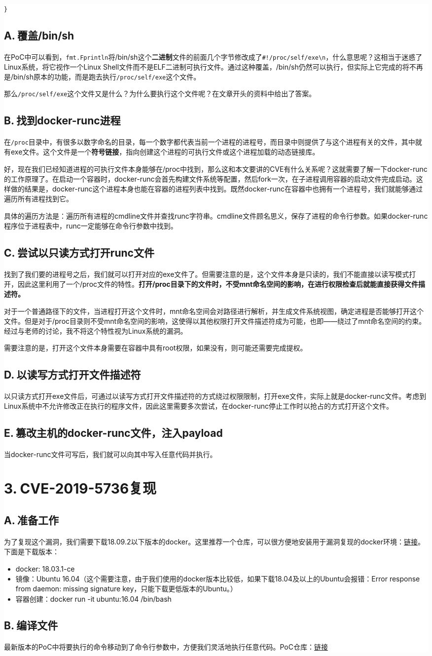 ```golang
}
```

## A. 覆盖/bin/sh
在PoC中可以看到，`fmt.Fprintln`将/bin/sh这个**二进制**文件的前面几个字节修改成了`#!/proc/self/exe\n`，什么意思呢？这相当于迷惑了Linux系统，将它视作一个Linux Shell文件而不是ELF二进制可执行文件。通过这种覆盖，/bin/sh仍然可以执行，但实际上它完成的将不再是/bin/sh原本的功能，而是跑去执行`/proc/self/exe`这个文件。

那么`/proc/self/exe`这个文件又是什么？为什么要执行这个文件呢？在文章开头的资料中给出了答案。

## B. 找到docker-runc进程
在`/proc`目录中，有很多以数字命名的目录，每一个数字都代表当前一个进程的进程号，而目录中则提供了与这个进程有关的文件，其中就有exe文件。这个文件是一个**符号链接**，指向创建这个进程的可执行文件或这个进程加载的动态链接库。

好，现在我们已经知道进程的可执行文件本身能够在/proc中找到，那么这和本文要讲的CVE有什么关系呢？这就需要了解一下docker-runc的工作原理了。在启动一个容器时，docker-runc会首先构建文件系统等配置，然后fork一次，在子进程调用容器的启动文件完成启动。这样做的结果是，docker-runc这个进程本身也能在容器的进程列表中找到。既然docker-runc在容器中也拥有一个进程号，我们就能够通过遍历所有进程找到它。

具体的遍历方法是：遍历所有进程的cmdline文件并查找runc字符串。cmdline文件顾名思义，保存了进程的命令行参数。如果docker-runc程序位于进程表中，runc一定能够在命令行参数中找到。

## C. 尝试以只读方式打开runc文件
找到了我们要的进程号之后，我们就可以打开对应的exe文件了。但需要注意的是，这个文件本身是只读的，我们不能直接以读写模式打开，因此这里利用了一个/proc文件的特性。**打开/proc目录下的文件时，不受mnt命名空间的影响，在进行权限检查后就能直接获得文件描述符。**

对于一个普通路径下的文件，当进程打开这个文件时，mnt命名空间会对路径进行解析，并生成文件系统视图，确定进程是否能够打开这个文件。但是对于/proc目录则不受mnt命名空间的影响，这使得以其他权限打开文件描述符成为可能，也即——绕过了mnt命名空间的约束。经过与老师的讨论，我不将这个特性视为Linux系统的漏洞。

需要注意的是，打开这个文件本身需要在容器中具有root权限，如果没有，则可能还需要完成提权。

## D. 以读写方式打开文件描述符
以只读方式打开exe文件后，可通过以读写方式打开文件描述符的方式绕过权限限制，打开exe文件，实际上就是docker-runc文件。考虑到Linux系统中不允许修改正在执行的程序文件，因此这里需要多次尝试，在docker-runc停止工作时以抢占的方式打开这个文件。

## E. 篡改主机的docker-runc文件，注入payload
当docker-runc文件可写后，我们就可以向其中写入任意代码并执行。

# 3. CVE-2019-5736复现
## A. 准备工作
为了复现这个漏洞，我们需要下载18.09.2以下版本的docker。这里推荐一个仓库，可以很方便地安装用于漏洞复现的docker环境：[链接](https://github.com/Metarget/metarget)。下面是下载版本：

- docker: 18.03.1-ce
- 镜像：Ubuntu 16.04（这个需要注意，由于我们使用的docker版本比较低，如果下载18.04及以上的Ubuntu会报错：Error response from daemon: missing signature key，只能下载更低版本的Ubuntu。）
- 容器创建：docker run -it ubuntu:16.04 /bin/bash

## B. 编译文件
最新版本的PoC中将要执行的命令移动到了命令行参数中，方便我们灵活地执行任意代码。PoC仓库：[链接](https://github.com/Frichetten/CVE-2019-5736-PoC)
